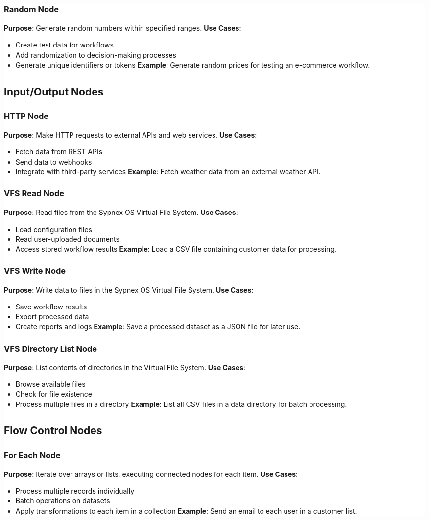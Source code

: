 ### Random Node
**Purpose**: Generate random numbers within specified ranges.
**Use Cases**:
- Create test data for workflows
- Add randomization to decision-making processes
- Generate unique identifiers or tokens
**Example**: Generate random prices for testing an e-commerce workflow.

## Input/Output Nodes

### HTTP Node
**Purpose**: Make HTTP requests to external APIs and web services.
**Use Cases**:
- Fetch data from REST APIs
- Send data to webhooks
- Integrate with third-party services
**Example**: Fetch weather data from an external weather API.

### VFS Read Node
**Purpose**: Read files from the Sypnex OS Virtual File System.
**Use Cases**:
- Load configuration files
- Read user-uploaded documents
- Access stored workflow results
**Example**: Load a CSV file containing customer data for processing.

### VFS Write Node
**Purpose**: Write data to files in the Sypnex OS Virtual File System.
**Use Cases**:
- Save workflow results
- Export processed data
- Create reports and logs
**Example**: Save a processed dataset as a JSON file for later use.

### VFS Directory List Node
**Purpose**: List contents of directories in the Virtual File System.
**Use Cases**:
- Browse available files
- Check for file existence
- Process multiple files in a directory
**Example**: List all CSV files in a data directory for batch processing.

## Flow Control Nodes

### For Each Node
**Purpose**: Iterate over arrays or lists, executing connected nodes for each item.
**Use Cases**:
- Process multiple records individually
- Batch operations on datasets
- Apply transformations to each item in a collection
**Example**: Send an email to each user in a customer list.
